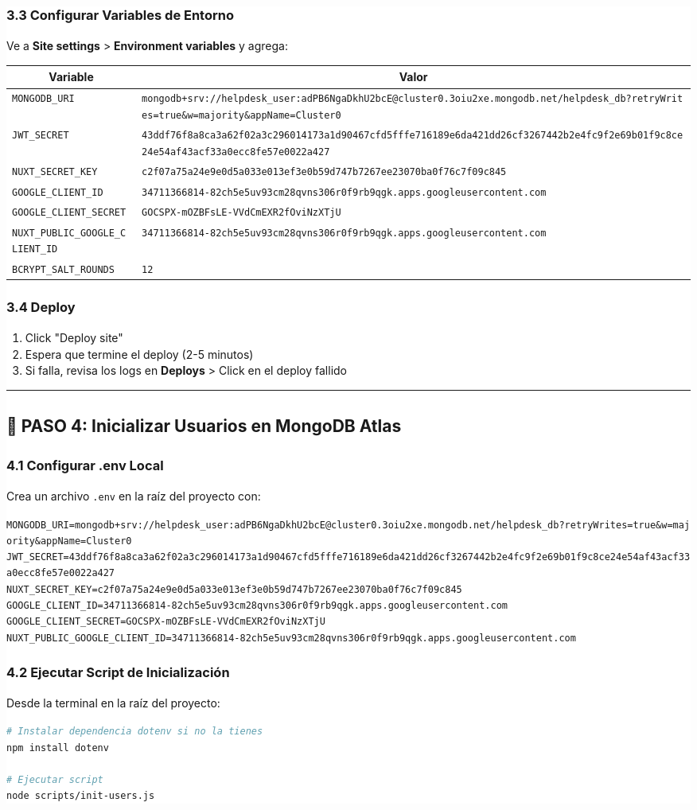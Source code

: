 ### 3.3 Configurar Variables de Entorno

Ve a **Site settings** > **Environment variables** y agrega:

| Variable                       | Valor                                                                                                                                |
| ------------------------------ | ------------------------------------------------------------------------------------------------------------------------------------ |
| `MONGODB_URI`                  | `mongodb+srv://helpdesk_user:adPB6NgaDkhU2bcE@cluster0.3oiu2xe.mongodb.net/helpdesk_db?retryWrites=true&w=majority&appName=Cluster0` |
| `JWT_SECRET`                   | `43ddf76f8a8ca3a62f02a3c296014173a1d90467cfd5fffe716189e6da421dd26cf3267442b2e4fc9f2e69b01f9c8ce24e54af43acf33a0ecc8fe57e0022a427`   |
| `NUXT_SECRET_KEY`              | `c2f07a75a24e9e0d5a033e013ef3e0b59d747b7267ee23070ba0f76c7f09c845`                                                                   |
| `GOOGLE_CLIENT_ID`             | `34711366814-82ch5e5uv93cm28qvns306r0f9rb9qgk.apps.googleusercontent.com`                                                            |
| `GOOGLE_CLIENT_SECRET`         | `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`                                                                                                |
| `NUXT_PUBLIC_GOOGLE_CLIENT_ID` | `34711366814-82ch5e5uv93cm28qvns306r0f9rb9qgk.apps.googleusercontent.com`                                                            |
| `BCRYPT_SALT_ROUNDS`           | `12`                                                                                                                                 |

### 3.4 Deploy

1. Click "Deploy site"
2. Espera que termine el deploy (2-5 minutos)
3. Si falla, revisa los logs en **Deploys** > Click en el deploy fallido

---

## 👥 PASO 4: Inicializar Usuarios en MongoDB Atlas

### 4.1 Configurar .env Local

Crea un archivo `.env` en la raíz del proyecto con:

```env
MONGODB_URI=mongodb+srv://helpdesk_user:adPB6NgaDkhU2bcE@cluster0.3oiu2xe.mongodb.net/helpdesk_db?retryWrites=true&w=majority&appName=Cluster0
JWT_SECRET=43ddf76f8a8ca3a62f02a3c296014173a1d90467cfd5fffe716189e6da421dd26cf3267442b2e4fc9f2e69b01f9c8ce24e54af43acf33a0ecc8fe57e0022a427
NUXT_SECRET_KEY=c2f07a75a24e9e0d5a033e013ef3e0b59d747b7267ee23070ba0f76c7f09c845
GOOGLE_CLIENT_ID=34711366814-82ch5e5uv93cm28qvns306r0f9rb9qgk.apps.googleusercontent.com
GOOGLE_CLIENT_SECRET=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
NUXT_PUBLIC_GOOGLE_CLIENT_ID=34711366814-82ch5e5uv93cm28qvns306r0f9rb9qgk.apps.googleusercontent.com
```

### 4.2 Ejecutar Script de Inicialización

Desde la terminal en la raíz del proyecto:

```bash
# Instalar dependencia dotenv si no la tienes
npm install dotenv

# Ejecutar script
node scripts/init-users.js
```
